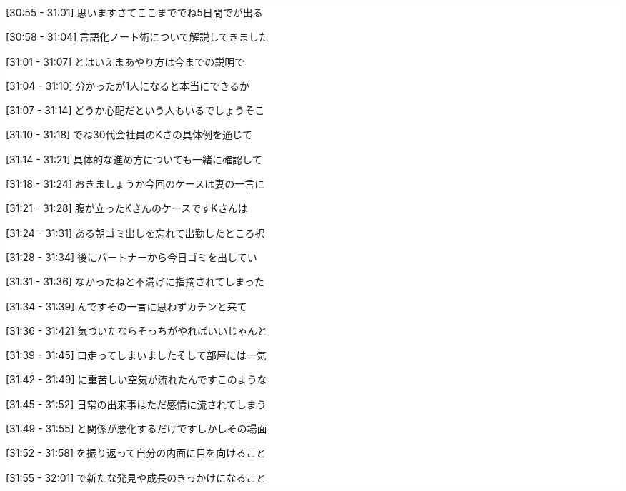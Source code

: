 [30:55 - 31:01]
思いますさてここまででね5日間でが出る

[30:58 - 31:04]
言語化ノート術について解説してきました

[31:01 - 31:07]
とはいえまあやり方は今までの説明で

[31:04 - 31:10]
分かったが1人になると本当にできるか

[31:07 - 31:14]
どうか心配だという人もいるでしょうそこ

[31:10 - 31:18]
でね30代会社員のKさの具体例を通じて

[31:14 - 31:21]
具体的な進め方についても一緒に確認して

[31:18 - 31:24]
おきましょうか今回のケースは妻の一言に

[31:21 - 31:28]
腹が立ったKさんのケースですKさんは

[31:24 - 31:31]
ある朝ゴミ出しを忘れて出勤したところ択

[31:28 - 31:34]
後にパートナーから今日ゴミを出してい

[31:31 - 31:36]
なかったねと不満げに指摘されてしまった

[31:34 - 31:39]
んですその一言に思わずカチンと来て

[31:36 - 31:42]
気づいたならそっちがやればいいじゃんと

[31:39 - 31:45]
口走ってしまいましたそして部屋には一気

[31:42 - 31:49]
に重苦しい空気が流れたんですこのような

[31:45 - 31:52]
日常の出来事はただ感情に流されてしまう

[31:49 - 31:55]
と関係が悪化するだけですしかしその場面

[31:52 - 31:58]
を振り返って自分の内面に目を向けること

[31:55 - 32:01]
で新たな発見や成長のきっかけになること
